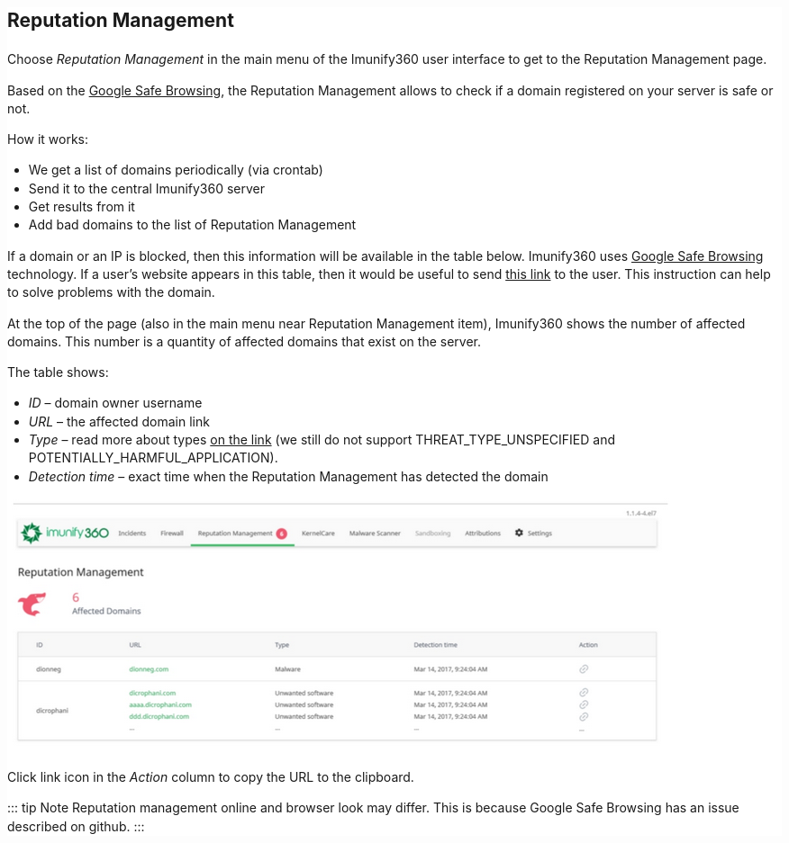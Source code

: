 ## Reputation Management

Choose _Reputation Management_ in the main menu of the Imunify360 user interface to get to the Reputation Management page.

Based on the [Google Safe Browsing](https://safebrowsing.google.com/), the Reputation Management allows to check if a domain registered on your server is safe or not.

How it works:

* We get a list of domains periodically (via crontab)
* Send it to the central Imunify360 server
* Get results from it
* Add bad domains to the list of Reputation Management

If a domain or an IP is blocked, then this information will be available in the table below. Imunify360 uses [Google Safe Browsing](https://safebrowsing.google.com/) technology. If a user’s website appears in this table, then it would be useful to send [this link](https://developers.google.com/webmasters/hacked/) to the user. This instruction can help to solve problems with the domain.

At the top of the page (also in the main menu near Reputation Management item), Imunify360 shows the number of affected domains. This number is a quantity of affected domains that exist on the server.

The table shows:

* _ID_ – domain owner username
* _URL_ – the affected domain link
* _Type_ – read more about types [on the link](https://developers.google.com/safe-browsing/v4/reference/rest/v4/ThreatType) (we still do not support THREAT_TYPE_UNSPECIFIED and POTENTIALLY_HARMFUL_APPLICATION).
* _Detection time_ – exact time when the Reputation Management has detected the domain

![](/images/reputation_zoom73.png) 

Click link icon in the _Action_ column to copy the URL to the clipboard.

::: tip Note
Reputation management online and browser look may differ. This is because Google Safe Browsing has an issue described on github.
:::
